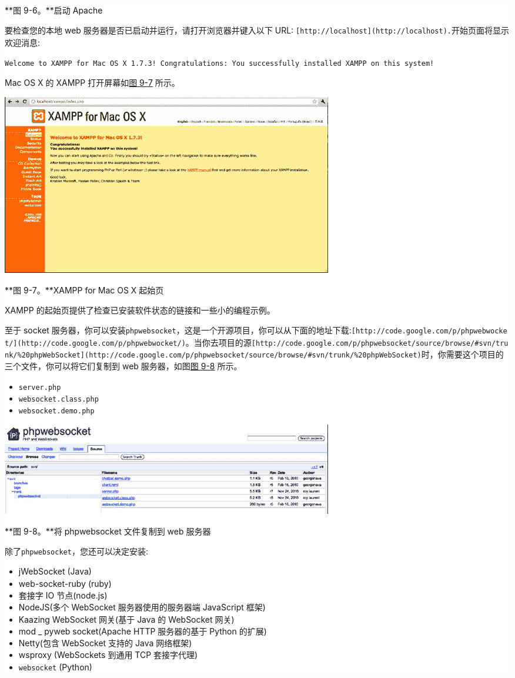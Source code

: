 **图 9-6。**启动 Apache

要检查您的本地 web 服务器是否已启动并运行，请打开浏览器并键入以下 URL: `[http://localhost](http://localhost).`开始页面将显示欢迎消息:

`Welcome to XAMPP for Mac OS X 1.7.3!
Congratulations:
You successfully installed XAMPP on this system!`

Mac OS X 的 XAMPP 打开屏幕如[图 9-7](#fig_9_7) 所示。

![images](img/0907.jpg)

**图 9-7。**XAMPP for Mac OS X 起始页

XAMPP 的起始页提供了检查已安装软件状态的链接和一些小的编程示例。

至于 socket 服务器，你可以安装`phpwebsocket`，这是一个开源项目，你可以从下面的地址下载:`[http://code.google.com/p/phpwebwocket/](http://code.google.com/p/phpwebwocket/)`。当你去项目的源`[http://code.google.com/p/phpwebsocket/source/browse/#svn/trunk/%20phpWebSocket](http://code.google.com/p/phpwebsocket/source/browse/#svn/trunk/%20phpWebSocket)`时，你需要这个项目的三个文件，你可以将它们复制到 web 服务器，如图[图 9-8](#fig_9_8) 所示。

*   `server.php`
*   `websocket.class.php`
*   `websocket.demo.php`

![images](img/0908.jpg)

**图 9-8。**将 phpwebsocket 文件复制到 web 服务器

除了`phpwebsocket`，您还可以决定安装:

*   jWebSocket (Java)
*   web-socket-ruby (ruby)
*   套接字 IO 节点(node.js)
*   NodeJS(多个 WebSocket 服务器使用的服务器端 JavaScript 框架)
*   Kaazing WebSocket 网关(基于 Java 的 WebSocket 网关)
*   mod _ pyweb socket(Apache HTTP 服务器的基于 Python 的扩展)
*   Netty(包含 WebSocket 支持的 Java 网络框架)
*   wsproxy (WebSockets 到通用 TCP 套接字代理)
*   `websocket` (Python)
